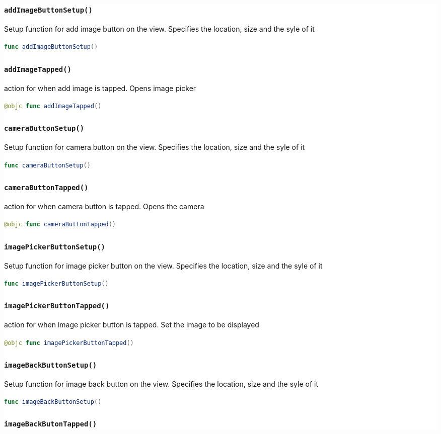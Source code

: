 ### `addImageButtonSetup()`

Setup function for  add image button on the view. Specifies the location, size and the syle of it

``` swift
func addImageButtonSetup()
```

### `addImageTapped()`

action for when add image is tapped. Opens image picker

``` swift
@objc func addImageTapped()
```

### `cameraButtonSetup()`

Setup function for  camera button on the view. Specifies the location, size and the syle of it

``` swift
func cameraButtonSetup()
```

### `cameraButtonTapped()`

action for when camera button is tapped. Opens the camera

``` swift
@objc func cameraButtonTapped()
```

### `imagePickerButtonSetup()`

Setup function for  image picker button on the view. Specifies the location, size and the syle of it

``` swift
func imagePickerButtonSetup()
```

### `imagePickerButtonTapped()`

action for when image picker button is tapped. Set the image to be displayed

``` swift
@objc func imagePickerButtonTapped()
```

### `imageBackButtonSetup()`

Setup function for  image back button on the view. Specifies the location, size and the syle of it

``` swift
func imageBackButtonSetup()
```

### `imageBackButonTapped()`
